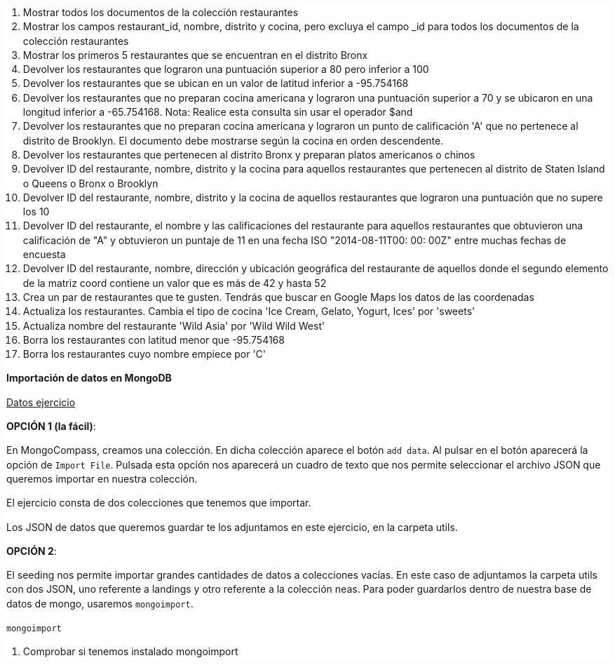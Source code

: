 1. Mostrar todos los documentos de la colección restaurantes
2. Mostrar los campos restaurant_id, nombre, distrito y cocina, pero excluya el campo _id para todos los documentos de la colección restaurantes
3. Mostrar los primeros 5 restaurantes que se encuentran en el distrito Bronx
4. Devolver los restaurantes que lograron una puntuación superior a 80 pero inferior a 100
5. Devolver los restaurantes que se ubican en un valor de latitud inferior a -95.754168
6. Devolver los restaurantes que no preparan cocina americana y lograron una puntuación superior a 70 y se ubicaron en una longitud inferior a -65.754168. Nota: Realice esta consulta sin usar el operador $and
7. Devolver los restaurantes que no preparan cocina americana y lograron un punto de calificación 'A' que no pertenece al distrito de Brooklyn. El documento debe mostrarse según la cocina en orden descendente.
8. Devolver los restaurantes que pertenecen al distrito Bronx y preparan platos americanos o chinos
9. Devolver ID del restaurante, nombre, distrito y la cocina para aquellos restaurantes que pertenecen al distrito de Staten Island o Queens o Bronx o Brooklyn
10. Devolver ID del restaurante, nombre, distrito y la cocina de aquellos restaurantes que lograron una puntuación que no supere los 10
11. Devolver ID del restaurante, el nombre y las calificaciones del restaurante para aquellos restaurantes que obtuvieron una calificación de "A" y obtuvieron un puntaje de 11 en una fecha ISO "2014-08-11T00: 00: 00Z" entre muchas fechas de encuesta
12. Devolver ID del restaurante, nombre, dirección y ubicación geográfica del restaurante de aquellos donde el segundo elemento de la matriz coord contiene un valor que es más de 42 y hasta 52
13. Crea un par de restaurantes que te gusten. Tendrás que buscar en Google Maps los datos de las coordenadas
14. Actualiza los restaurantes. Cambia el tipo de cocina 'Ice Cream, Gelato, Yogurt, Ices' por 'sweets'
15. Actualiza nombre del restaurante 'Wild Asia' por 'Wild Wild West'
16. Borra los restaurantes con latitud menor que -95.754168
17. Borra los restaurantes cuyo nombre empiece por 'C'


**Importación de datos en MongoDB**

[Datos ejercicio](./utils/ejercicioMongoDB)


**OPCIÓN 1 (la fácil)**:

En MongoCompass, creamos una colección. En dicha colección aparece el botón `add data`. Al pulsar en el botón aparecerá la opción de `Import File`. Pulsada esta opción nos aparecerá un cuadro de texto que nos permite seleccionar el archivo JSON que queremos importar en nuestra colección.

El ejercicio consta de dos colecciones que tenemos que importar. 

Los JSON de datos que queremos guardar te los adjuntamos en este ejercicio, en la carpeta utils. 

**OPCIÓN 2**:

El seeding nos permite importar grandes cantidades de datos a colecciones vacías. En este caso de adjuntamos la carpeta utils con dos JSON, uno referente a landings y otro referente a la colección neas. Para poder guardarlos dentro de nuestra base de datos de mongo, usaremos `mongoimport`.

```
mongoimport
```
1. Comprobar si tenemos instalado mongoimport
